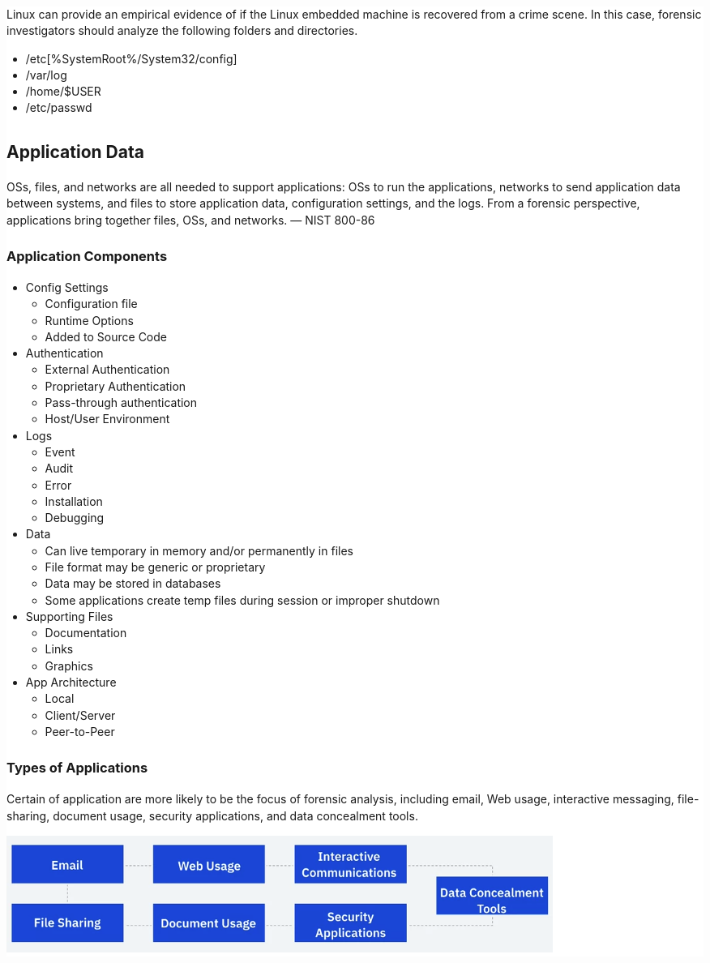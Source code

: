 Linux can provide an empirical evidence of if the Linux embedded machine is recovered from a crime scene. In this case, forensic investigators should analyze the following folders and directories.
- /etc[%SystemRoot%/System32/config]
- /var/log
- /home/$USER
- /etc/passwd

## Application Data

OSs, files, and networks are all needed to support applications: OSs to run the applications, networks to send application data between systems, and files to store application data, configuration settings, and the logs. From a forensic perspective, applications bring together files, OSs, and networks. — NIST 800-86

### Application Components

- Config Settings
	- Configuration file
	- Runtime Options
	- Added to Source Code
- Authentication
	- External Authentication
	- Proprietary Authentication
	- Pass-through authentication
	- Host/User Environment
- Logs
	- Event
	- Audit
	- Error
	- Installation
	- Debugging
- Data
	- Can live temporary in memory and/or permanently in files
	- File format may be generic or proprietary
	- Data may be stored in databases
	- Some applications create temp files during session or improper shutdown
- Supporting Files
	- Documentation
	- Links
	- Graphics
- App Architecture
	- Local
	- Client/Server
	- Peer-to-Peer

### Types of Applications

Certain of application are more likely to be the focus of forensic analysis, including email, Web usage, interactive messaging, file-sharing, document usage, security applications, and data concealment tools.

![](images/Pasted%20image%2020230323123847.png)
